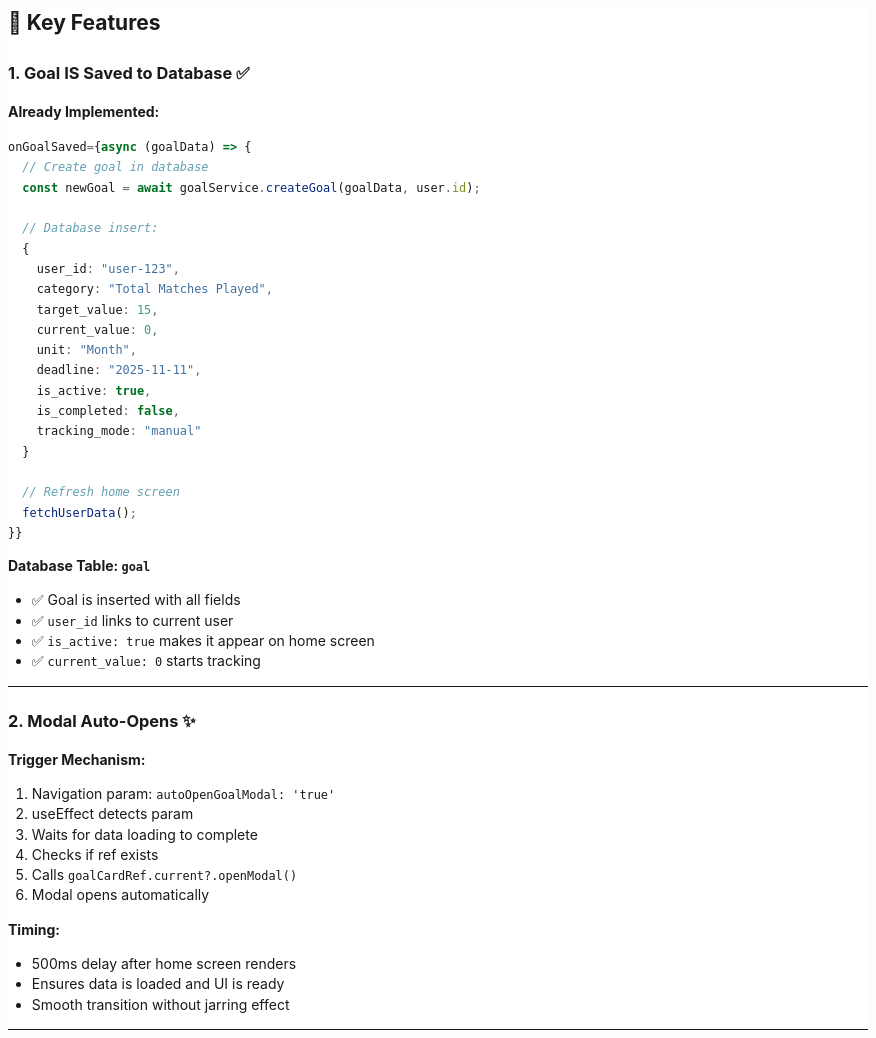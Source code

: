 
## 🎯 Key Features

### **1. Goal IS Saved to Database** ✅

**Already Implemented:**
```typescript
onGoalSaved={async (goalData) => {
  // Create goal in database
  const newGoal = await goalService.createGoal(goalData, user.id);
  
  // Database insert:
  {
    user_id: "user-123",
    category: "Total Matches Played",
    target_value: 15,
    current_value: 0,
    unit: "Month",
    deadline: "2025-11-11",
    is_active: true,
    is_completed: false,
    tracking_mode: "manual"
  }
  
  // Refresh home screen
  fetchUserData();
}}
```

**Database Table: `goal`**
- ✅ Goal is inserted with all fields
- ✅ `user_id` links to current user
- ✅ `is_active: true` makes it appear on home screen
- ✅ `current_value: 0` starts tracking

---

### **2. Modal Auto-Opens** ✨

**Trigger Mechanism:**
1. Navigation param: `autoOpenGoalModal: 'true'`
2. useEffect detects param
3. Waits for data loading to complete
4. Checks if ref exists
5. Calls `goalCardRef.current?.openModal()`
6. Modal opens automatically

**Timing:**
- 500ms delay after home screen renders
- Ensures data is loaded and UI is ready
- Smooth transition without jarring effect

---

